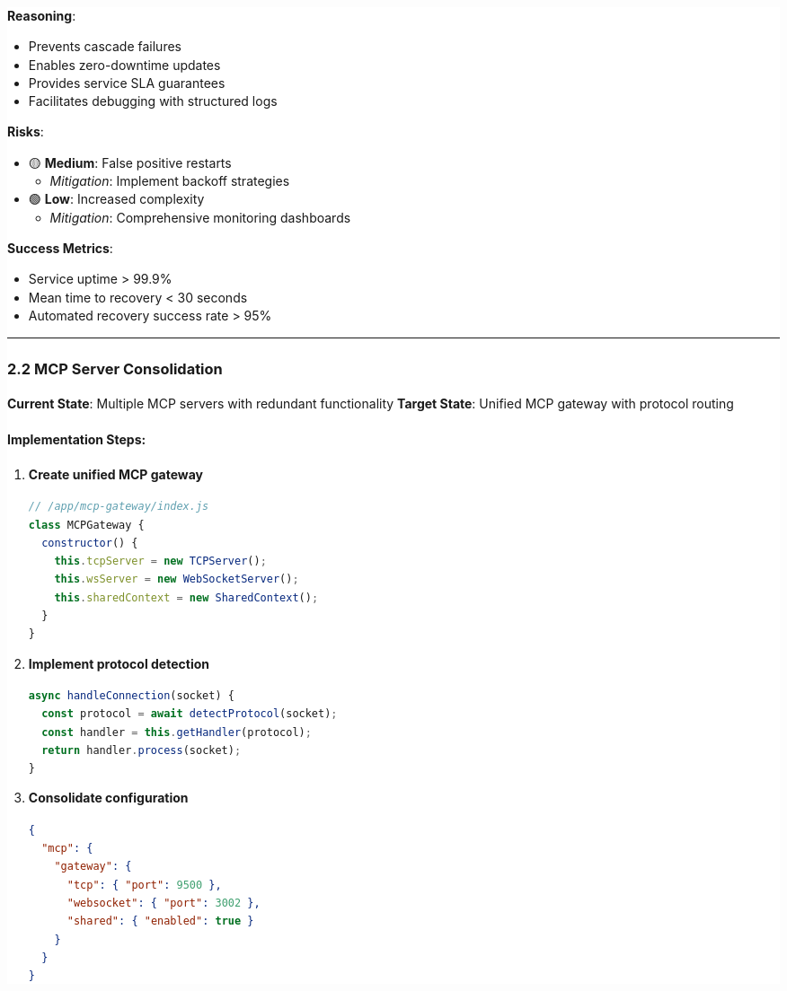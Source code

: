 **Reasoning**:
- Prevents cascade failures
- Enables zero-downtime updates
- Provides service SLA guarantees
- Facilitates debugging with structured logs

**Risks**:
- 🟡 **Medium**: False positive restarts
  - *Mitigation*: Implement backoff strategies
- 🟢 **Low**: Increased complexity
  - *Mitigation*: Comprehensive monitoring dashboards

**Success Metrics**:
- Service uptime > 99.9%
- Mean time to recovery < 30 seconds
- Automated recovery success rate > 95%

---

### 2.2 MCP Server Consolidation

**Current State**: Multiple MCP servers with redundant functionality
**Target State**: Unified MCP gateway with protocol routing

#### Implementation Steps:

1. **Create unified MCP gateway**
   ```javascript
   // /app/mcp-gateway/index.js
   class MCPGateway {
     constructor() {
       this.tcpServer = new TCPServer();
       this.wsServer = new WebSocketServer();
       this.sharedContext = new SharedContext();
     }
   }
   ```

2. **Implement protocol detection**
   ```javascript
   async handleConnection(socket) {
     const protocol = await detectProtocol(socket);
     const handler = this.getHandler(protocol);
     return handler.process(socket);
   }
   ```

3. **Consolidate configuration**
   ```json
   {
     "mcp": {
       "gateway": {
         "tcp": { "port": 9500 },
         "websocket": { "port": 3002 },
         "shared": { "enabled": true }
       }
     }
   }
   ```
